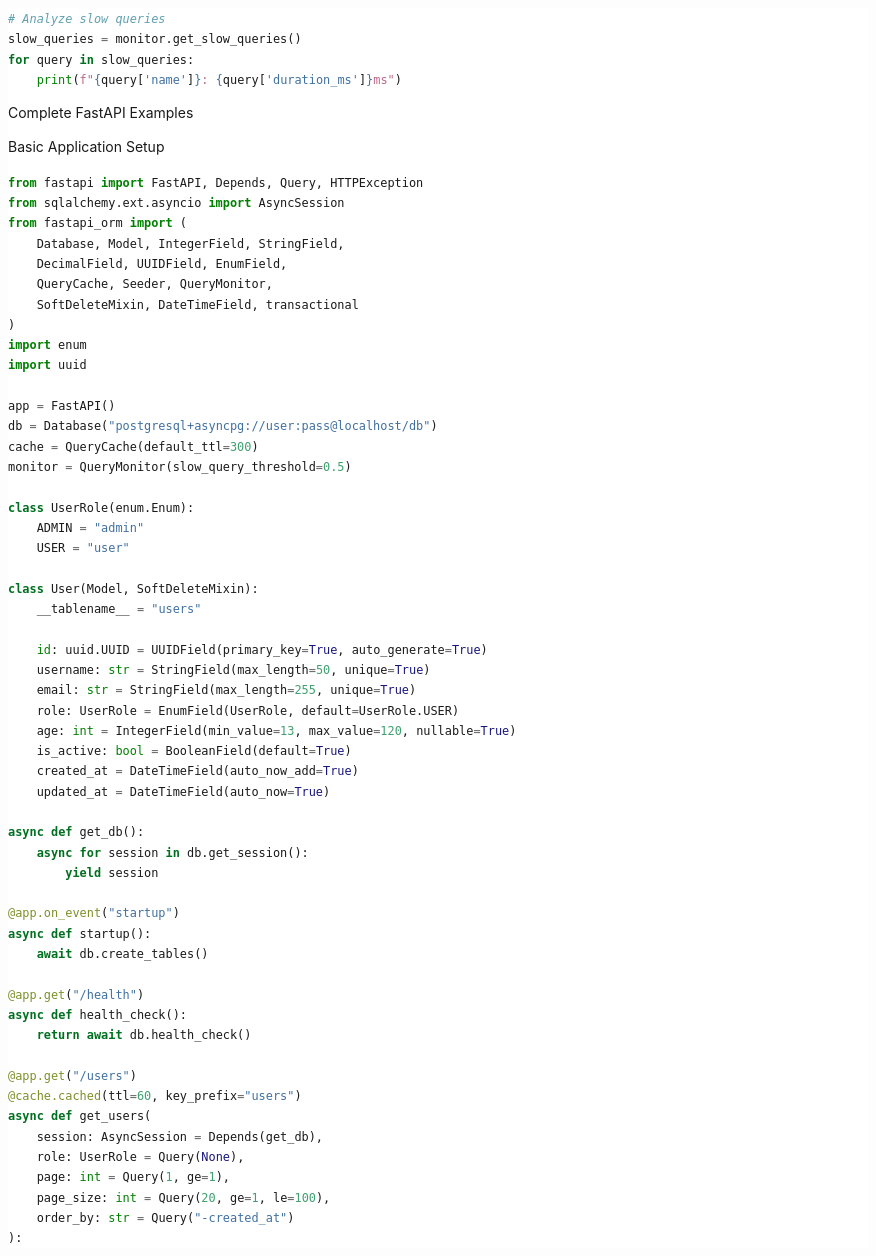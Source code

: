 ```python
# Analyze slow queries
slow_queries = monitor.get_slow_queries()
for query in slow_queries:
    print(f"{query['name']}: {query['duration_ms']}ms")
```

Complete FastAPI Examples

Basic Application Setup

```python
from fastapi import FastAPI, Depends, Query, HTTPException
from sqlalchemy.ext.asyncio import AsyncSession
from fastapi_orm import (
    Database, Model, IntegerField, StringField,
    DecimalField, UUIDField, EnumField,
    QueryCache, Seeder, QueryMonitor,
    SoftDeleteMixin, DateTimeField, transactional
)
import enum
import uuid

app = FastAPI()
db = Database("postgresql+asyncpg://user:pass@localhost/db")
cache = QueryCache(default_ttl=300)
monitor = QueryMonitor(slow_query_threshold=0.5)

class UserRole(enum.Enum):
    ADMIN = "admin"
    USER = "user"

class User(Model, SoftDeleteMixin):
    __tablename__ = "users"
    
    id: uuid.UUID = UUIDField(primary_key=True, auto_generate=True)
    username: str = StringField(max_length=50, unique=True)
    email: str = StringField(max_length=255, unique=True)
    role: UserRole = EnumField(UserRole, default=UserRole.USER)
    age: int = IntegerField(min_value=13, max_value=120, nullable=True)
    is_active: bool = BooleanField(default=True)
    created_at = DateTimeField(auto_now_add=True)
    updated_at = DateTimeField(auto_now=True)

async def get_db():
    async for session in db.get_session():
        yield session

@app.on_event("startup")
async def startup():
    await db.create_tables()

@app.get("/health")
async def health_check():
    return await db.health_check()

@app.get("/users")
@cache.cached(ttl=60, key_prefix="users")
async def get_users(
    session: AsyncSession = Depends(get_db),
    role: UserRole = Query(None),
    page: int = Query(1, ge=1),
    page_size: int = Query(20, ge=1, le=100),
    order_by: str = Query("-created_at")
):
```